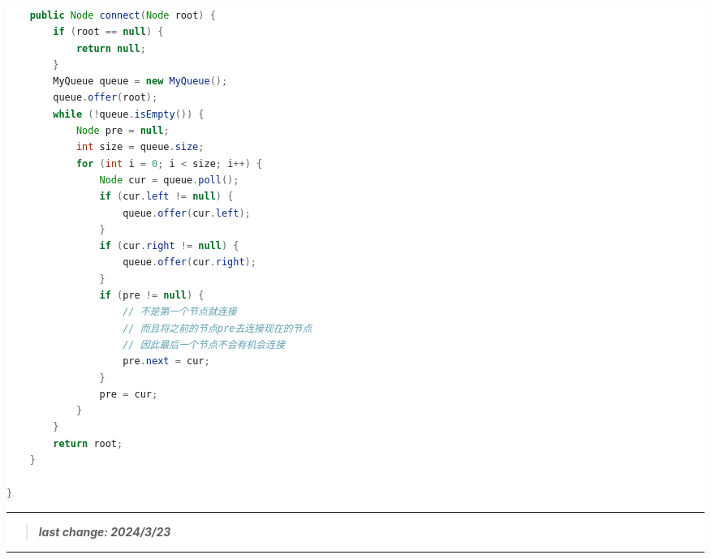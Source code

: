 ```java
    public Node connect(Node root) {
        if (root == null) {
            return null;
        }
        MyQueue queue = new MyQueue();
        queue.offer(root);
        while (!queue.isEmpty()) {
            Node pre = null;
            int size = queue.size;
            for (int i = 0; i < size; i++) {
                Node cur = queue.poll();
                if (cur.left != null) {
                    queue.offer(cur.left);
                }
                if (cur.right != null) {
                    queue.offer(cur.right);
                }
                if (pre != null) {
                    // 不是第一个节点就连接
                    // 而且将之前的节点pre去连接现在的节点
                    // 因此最后一个节点不会有机会连接
                    pre.next = cur;
                }
                pre = cur;
            }
        }
        return root;
    }
    
}
```

---

> ***last change: 2024/3/23***

---
